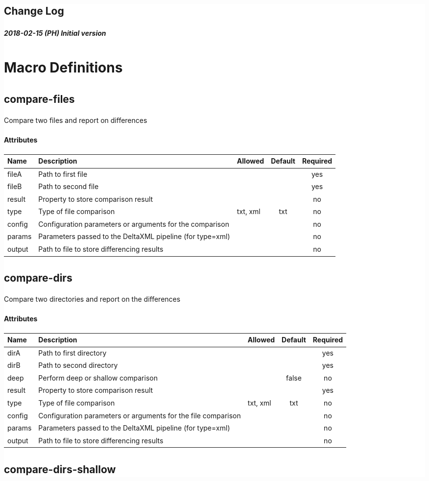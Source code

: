 ## Change Log

##### 2018-02-15 (PH) Initial version

# Macro Definitions

## compare-files

Compare two files and report on differences

#### Attributes

| Name   | Description                                               | Allowed  | Default | Required |
|:-------|:----------------------------------------------------------|:---------|:-------:|:--------:|
| fileA  | Path to first file                                        |          |         |   yes    |
| fileB  | Path to second file                                       |          |         |   yes    |
| result | Property to store comparison result                       |          |         |    no    |
| type   | Type of file comparison                                   | txt, xml |   txt   |    no    |
| config | Configuration parameters or arguments for the comparison  |          |         |    no    |
| params | Parameters passed to the DeltaXML pipeline (for type=xml) |          |         |    no    |
| output | Path to file to store differencing results                |          |         |    no    |

## compare-dirs

Compare two directories and report on the differences

#### Attributes

| Name   | Description                                                   | Allowed  | Default | Required |
|:-------|:--------------------------------------------------------------|:---------|:-------:|:--------:|
| dirA   | Path to first directory                                       |          |         |   yes    |
| dirB   | Path to second directory                                      |          |         |   yes    |
| deep   | Perform deep or shallow comparison                            |          |  false  |    no    |
| result | Property to store comparison result                           |          |         |   yes    |
| type   | Type of file comparison                                       | txt, xml |   txt   |    no    |
| config | Configuration parameters or arguments for the file comparison |          |         |    no    |
| params | Parameters passed to the DeltaXML pipeline (for type=xml)     |          |         |    no    |
| output | Path to file to store differencing results                    |          |         |    no    |

## compare-dirs-shallow
